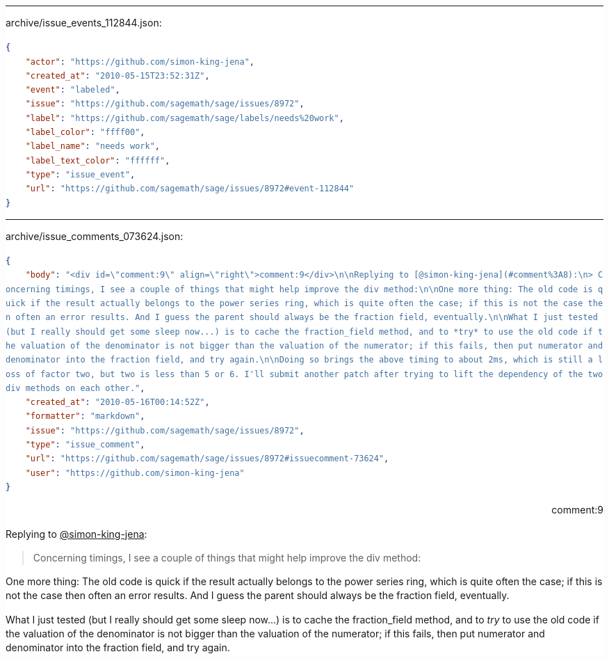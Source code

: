 

---

archive/issue_events_112844.json:
```json
{
    "actor": "https://github.com/simon-king-jena",
    "created_at": "2010-05-15T23:52:31Z",
    "event": "labeled",
    "issue": "https://github.com/sagemath/sage/issues/8972",
    "label": "https://github.com/sagemath/sage/labels/needs%20work",
    "label_color": "ffff00",
    "label_name": "needs work",
    "label_text_color": "ffffff",
    "type": "issue_event",
    "url": "https://github.com/sagemath/sage/issues/8972#event-112844"
}
```



---

archive/issue_comments_073624.json:
```json
{
    "body": "<div id=\"comment:9\" align=\"right\">comment:9</div>\n\nReplying to [@simon-king-jena](#comment%3A8):\n> Concerning timings, I see a couple of things that might help improve the div method:\n\nOne more thing: The old code is quick if the result actually belongs to the power series ring, which is quite often the case; if this is not the case then often an error results. And I guess the parent should always be the fraction field, eventually.\n\nWhat I just tested (but I really should get some sleep now...) is to cache the fraction_field method, and to *try* to use the old code if the valuation of the denominator is not bigger than the valuation of the numerator; if this fails, then put numerator and denominator into the fraction field, and try again.\n\nDoing so brings the above timing to about 2ms, which is still a loss of factor two, but two is less than 5 or 6. I'll submit another patch after trying to lift the dependency of the two div methods on each other.",
    "created_at": "2010-05-16T00:14:52Z",
    "formatter": "markdown",
    "issue": "https://github.com/sagemath/sage/issues/8972",
    "type": "issue_comment",
    "url": "https://github.com/sagemath/sage/issues/8972#issuecomment-73624",
    "user": "https://github.com/simon-king-jena"
}
```

<div id="comment:9" align="right">comment:9</div>

Replying to [@simon-king-jena](#comment%3A8):
> Concerning timings, I see a couple of things that might help improve the div method:

One more thing: The old code is quick if the result actually belongs to the power series ring, which is quite often the case; if this is not the case then often an error results. And I guess the parent should always be the fraction field, eventually.

What I just tested (but I really should get some sleep now...) is to cache the fraction_field method, and to *try* to use the old code if the valuation of the denominator is not bigger than the valuation of the numerator; if this fails, then put numerator and denominator into the fraction field, and try again.
